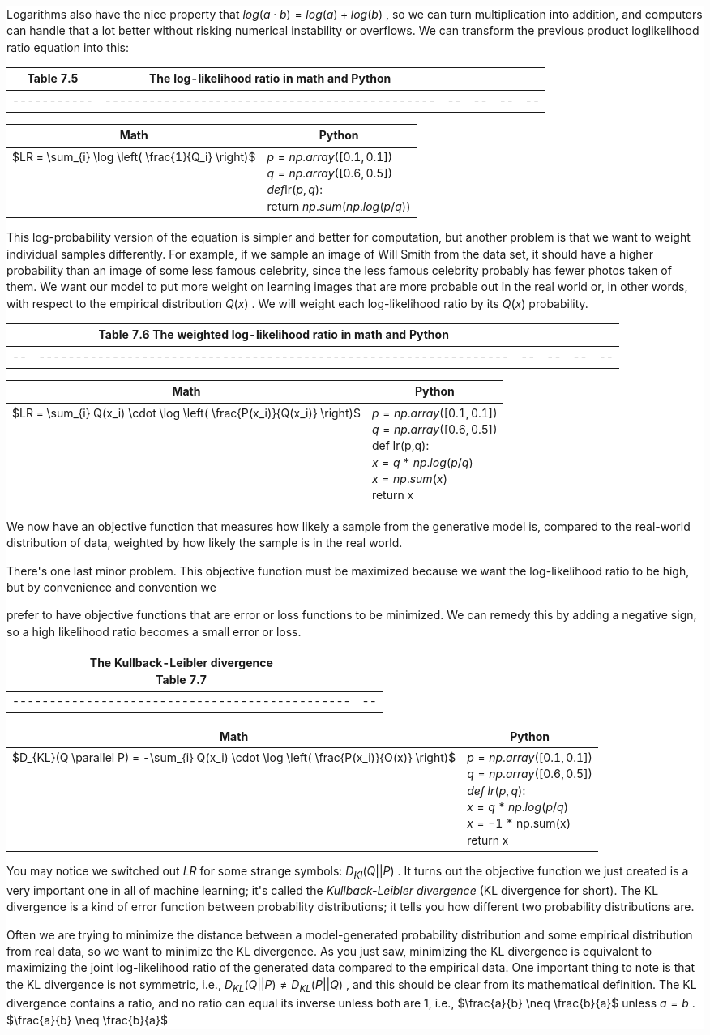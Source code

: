 Logarithms also have the nice property that  $log(a \cdot b) = log(a) + log(b)$ , so we can turn multiplication into addition, and computers can handle that a lot better without risking numerical instability or overflows. We can transform the previous product loglikelihood ratio equation into this:

| Table 7.5 | The log-likelihood ratio in math and Python |  |  |  |  |
|-----------|---------------------------------------------|--|--|--|--|
|-----------|---------------------------------------------|--|--|--|--|

| <b>Math</b>                                       | <b>Python</b>                                                                                                     |
|---------------------------------------------------|-------------------------------------------------------------------------------------------------------------------|
| $LR = \sum_{i} \log \left( \frac{1}{Q_i} \right)$ | $p = np.array([0.1, 0.1])$<br>$q = np.array([0.6, 0.5])$<br>$def \text{lr}(p,q):$<br>return $np.sum(np.log(p/q))$ |

This log-probability version of the equation is simpler and better for computation, but another problem is that we want to weight individual samples differently. For example, if we sample an image of Will Smith from the data set, it should have a higher probability than an image of some less famous celebrity, since the less famous celebrity probably has fewer photos taken of them. We want our model to put more weight on learning images that are more probable out in the real world or, in other words, with respect to the empirical distribution  $Q(x)$ . We will weight each log-likelihood ratio by its *Q*(*x*) probability.

|  | Table 7.6 The weighted log-likelihood ratio in math and Python |  |  |  |  |
|--|----------------------------------------------------------------|--|--|--|--|
|--|----------------------------------------------------------------|--|--|--|--|

| <b>Math</b>                                                            | <b>Python</b>                                                                                                                    |
|------------------------------------------------------------------------|----------------------------------------------------------------------------------------------------------------------------------|
| $LR = \sum_{i} Q(x_i) \cdot \log \left( \frac{P(x_i)}{Q(x_i)} \right)$ | $p = np.array([0.1, 0.1])$<br>$q = np.array([0.6, 0.5])$<br>def Ir(p,q):<br>$x = q * np.log(p/q)$<br>$x = np.sum(x)$<br>return x |

We now have an objective function that measures how likely a sample from the generative model is, compared to the real-world distribution of data, weighted by how likely the sample is in the real world.

 There's one last minor problem. This objective function must be maximized because we want the log-likelihood ratio to be high, but by convenience and convention we

prefer to have objective functions that are error or loss functions to be minimized. We can remedy this by adding a negative sign, so a high likelihood ratio becomes a small error or loss.

| The Kullback-Leibler divergence<br>Table 7.7 |  |
|----------------------------------------------|--|
|----------------------------------------------|--|

| <b>Math</b>                                                                              | <b>Python</b>                                                                                                                              |
|------------------------------------------------------------------------------------------|--------------------------------------------------------------------------------------------------------------------------------------------|
| $D_{KL}(Q \parallel P) = -\sum_{i} Q(x_i) \cdot \log \left( \frac{P(x_i)}{O(x)} \right)$ | $p = np.array([0.1, 0.1])$<br>$q = np.array([0.6, 0.5])$<br>$def \; lr(p,q):$<br>$x = q * np.log(p/q)$<br>$x = -1$ * np.sum(x)<br>return x |

You may notice we switched out *LR* for some strange symbols:  $D_{KI}(Q||P)$ . It turns out the objective function we just created is a very important one in all of machine learning; it's called the *Kullback-Leibler divergence* (KL divergence for short). The KL divergence is a kind of error function between probability distributions; it tells you how different two probability distributions are.

 Often we are trying to minimize the distance between a model-generated probability distribution and some empirical distribution from real data, so we want to minimize the KL divergence. As you just saw, minimizing the KL divergence is equivalent to maximizing the joint log-likelihood ratio of the generated data compared to the empirical data. One important thing to note is that the KL divergence is not symmetric, i.e.,  $D_{KL}(Q||P) \neq D_{KL}(P||Q)$ , and this should be clear from its mathematical definition. The KL divergence contains a ratio, and no ratio can equal its inverse unless both are 1, i.e.,  $\frac{a}{b} \neq \frac{b}{a}$  unless  $a = b$ .  $\frac{a}{b} \neq \frac{b}{a}$ 

